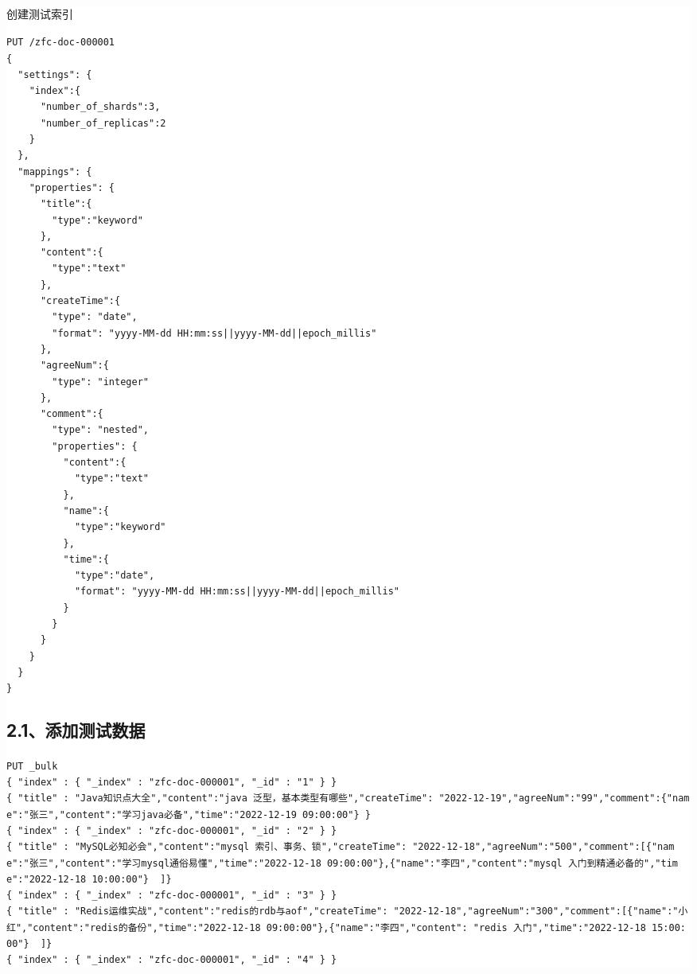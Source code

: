 创建测试索引

```text
PUT /zfc-doc-000001
{
  "settings": {
    "index":{
      "number_of_shards":3,
      "number_of_replicas":2
    }
  },
  "mappings": {
    "properties": {
      "title":{
        "type":"keyword"
      },
      "content":{
        "type":"text"
      },
      "createTime":{
        "type": "date",
        "format": "yyyy-MM-dd HH:mm:ss||yyyy-MM-dd||epoch_millis" 
      },
      "agreeNum":{
        "type": "integer"
      },
      "comment":{
        "type": "nested",
        "properties": {
          "content":{
            "type":"text"
          },
          "name":{
            "type":"keyword"
          },
          "time":{
            "type":"date",
            "format": "yyyy-MM-dd HH:mm:ss||yyyy-MM-dd||epoch_millis"
          }
        }
      }
    }
  }
}
```



## 2.1、添加测试数据

```text
PUT _bulk
{ "index" : { "_index" : "zfc-doc-000001", "_id" : "1" } }
{ "title" : "Java知识点大全","content":"java 泛型，基本类型有哪些","createTime": "2022-12-19","agreeNum":"99","comment":{"name":"张三","content":"学习java必备","time":"2022-12-19 09:00:00"} }
{ "index" : { "_index" : "zfc-doc-000001", "_id" : "2" } }
{ "title" : "MySQL必知必会","content":"mysql 索引、事务、锁","createTime": "2022-12-18","agreeNum":"500","comment":[{"name":"张三","content":"学习mysql通俗易懂","time":"2022-12-18 09:00:00"},{"name":"李四","content":"mysql 入门到精通必备的","time":"2022-12-18 10:00:00"}  ]}
{ "index" : { "_index" : "zfc-doc-000001", "_id" : "3" } }
{ "title" : "Redis运维实战","content":"redis的rdb与aof","createTime": "2022-12-18","agreeNum":"300","comment":[{"name":"小红","content":"redis的备份","time":"2022-12-18 09:00:00"},{"name":"李四","content": "redis 入门","time":"2022-12-18 15:00:00"}  ]}
{ "index" : { "_index" : "zfc-doc-000001", "_id" : "4" } }
```